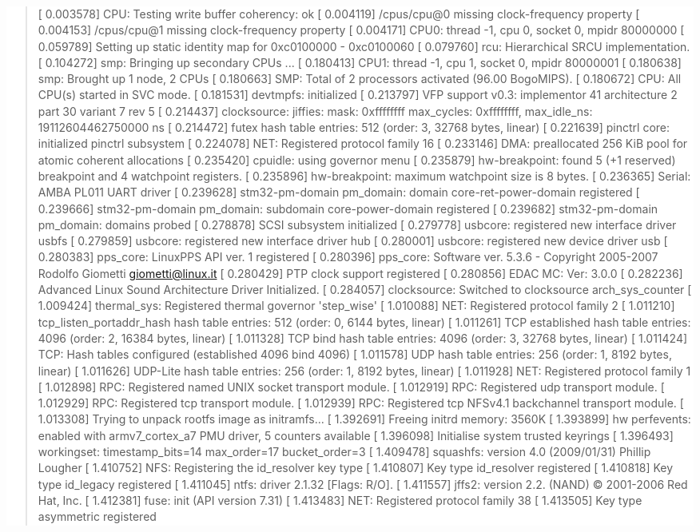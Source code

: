 > [    0.003578] CPU: Testing write buffer coherency: ok
> [    0.004119] /cpus/cpu@0 missing clock-frequency property
> [    0.004153] /cpus/cpu@1 missing clock-frequency property
> [    0.004171] CPU0: thread -1, cpu 0, socket 0, mpidr 80000000
> [    0.059789] Setting up static identity map for 0xc0100000 - 0xc0100060
> [    0.079760] rcu: Hierarchical SRCU implementation.
> [    0.104272] smp: Bringing up secondary CPUs ...
> [    0.180413] CPU1: thread -1, cpu 1, socket 0, mpidr 80000001
> [    0.180638] smp: Brought up 1 node, 2 CPUs
> [    0.180663] SMP: Total of 2 processors activated (96.00 BogoMIPS).
> [    0.180672] CPU: All CPU(s) started in SVC mode.
> [    0.181531] devtmpfs: initialized
> [    0.213797] VFP support v0.3: implementor 41 architecture 2 part 30 variant 7 rev 5
> [    0.214437] clocksource: jiffies: mask: 0xffffffff max_cycles: 0xffffffff, max_idle_ns: 19112604462750000 ns
> [    0.214472] futex hash table entries: 512 (order: 3, 32768 bytes, linear)
> [    0.221639] pinctrl core: initialized pinctrl subsystem
> [    0.224078] NET: Registered protocol family 16
> [    0.233146] DMA: preallocated 256 KiB pool for atomic coherent allocations
> [    0.235420] cpuidle: using governor menu
> [    0.235879] hw-breakpoint: found 5 (+1 reserved) breakpoint and 4 watchpoint registers.
> [    0.235896] hw-breakpoint: maximum watchpoint size is 8 bytes.
> [    0.236365] Serial: AMBA PL011 UART driver
> [    0.239628] stm32-pm-domain pm_domain: domain core-ret-power-domain registered
> [    0.239666] stm32-pm-domain pm_domain: subdomain core-power-domain registered
> [    0.239682] stm32-pm-domain pm_domain: domains probed
> [    0.278878] SCSI subsystem initialized
> [    0.279778] usbcore: registered new interface driver usbfs
> [    0.279859] usbcore: registered new interface driver hub
> [    0.280001] usbcore: registered new device driver usb
> [    0.280383] pps_core: LinuxPPS API ver. 1 registered
> [    0.280396] pps_core: Software ver. 5.3.6 - Copyright 2005-2007 Rodolfo Giometti <giometti@linux.it>
> [    0.280429] PTP clock support registered
> [    0.280856] EDAC MC: Ver: 3.0.0
> [    0.282236] Advanced Linux Sound Architecture Driver Initialized.
> [    0.284057] clocksource: Switched to clocksource arch_sys_counter
> [    1.009424] thermal_sys: Registered thermal governor 'step_wise'
> [    1.010088] NET: Registered protocol family 2
> [    1.011210] tcp_listen_portaddr_hash hash table entries: 512 (order: 0, 6144 bytes, linear)
> [    1.011261] TCP established hash table entries: 4096 (order: 2, 16384 bytes, linear)
> [    1.011328] TCP bind hash table entries: 4096 (order: 3, 32768 bytes, linear)
> [    1.011424] TCP: Hash tables configured (established 4096 bind 4096)
> [    1.011578] UDP hash table entries: 256 (order: 1, 8192 bytes, linear)
> [    1.011626] UDP-Lite hash table entries: 256 (order: 1, 8192 bytes, linear)
> [    1.011928] NET: Registered protocol family 1
> [    1.012898] RPC: Registered named UNIX socket transport module.
> [    1.012919] RPC: Registered udp transport module.
> [    1.012929] RPC: Registered tcp transport module.
> [    1.012939] RPC: Registered tcp NFSv4.1 backchannel transport module.
> [    1.013308] Trying to unpack rootfs image as initramfs...
> [    1.392691] Freeing initrd memory: 3560K
> [    1.393899] hw perfevents: enabled with armv7_cortex_a7 PMU driver, 5 counters available
> [    1.396098] Initialise system trusted keyrings
> [    1.396493] workingset: timestamp_bits=14 max_order=17 bucket_order=3
> [    1.409478] squashfs: version 4.0 (2009/01/31) Phillip Lougher
> [    1.410752] NFS: Registering the id_resolver key type
> [    1.410807] Key type id_resolver registered
> [    1.410818] Key type id_legacy registered
> [    1.411045] ntfs: driver 2.1.32 [Flags: R/O].
> [    1.411557] jffs2: version 2.2. (NAND) © 2001-2006 Red Hat, Inc.
> [    1.412381] fuse: init (API version 7.31)
> [    1.413483] NET: Registered protocol family 38
> [    1.413505] Key type asymmetric registered

[STM32CubeProgrammer download link]: https://www.st.com/en/development-tools/stm32cubeprog.html#getsoftware-scroll
[X-NUCLEO-IKS01A3 user manual]: https://www.st.com/resource/en/user_manual/dm00601501-getting-started-with-the-xnucleoiks01a3-motion-mems-and-environmental-sensor-expansion-board-for-stm32-nucleo-stmicroelectronics.pdf
[STM32MP157A-DK1 user manual ]: https://www.st.com/content/ccc/resource/technical/layouts_and_diagrams/schematic_pack/group0/36/8e/ea/7a/ca/ca/4b/e4/mb1272-dk2-c01_schematic/files/MB1272-DK2-C01_Schematic.pdf/jcr:content/translations/en.MB1272-DK2-C01_Schematic.pdf